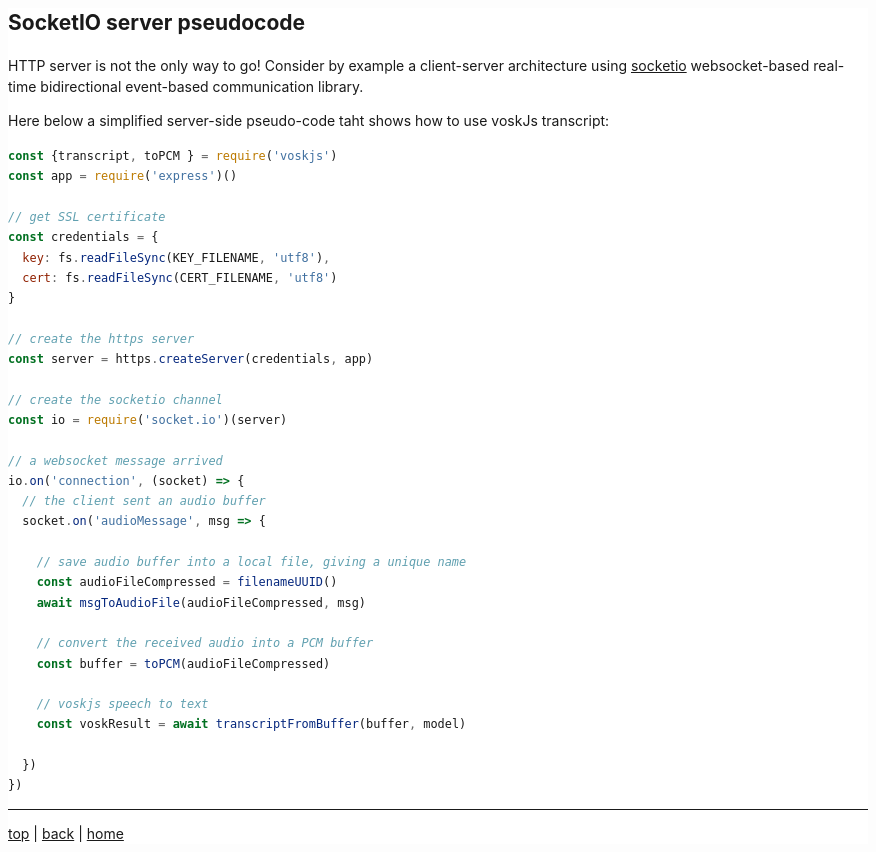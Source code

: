 
## SocketIO server pseudocode

HTTP server is not the only way to go! 
Consider by example a client-server architecture using [socketio](https://socket.io/) 
websocket-based real-time bidirectional event-based communication library. 

Here below a simplified server-side pseudo-code taht shows how to use voskJs transcript:

```javascript
const {transcript, toPCM } = require('voskjs')
const app = require('express')()

// get SSL certificate
const credentials = {
  key: fs.readFileSync(KEY_FILENAME, 'utf8'), 
  cert: fs.readFileSync(CERT_FILENAME, 'utf8')
}

// create the https server
const server = https.createServer(credentials, app)

// create the socketio channel 
const io = require('socket.io')(server)

// a websocket message arrived
io.on('connection', (socket) => {
  // the client sent an audio buffer
  socket.on('audioMessage', msg => {

    // save audio buffer into a local file, giving a unique name
    const audioFileCompressed = filenameUUID()
    await msgToAudioFile(audioFileCompressed, msg)

    // convert the received audio into a PCM buffer 
    const buffer = toPCM(audioFileCompressed)

    // voskjs speech to text 
    const voskResult = await transcriptFromBuffer(buffer, model)

  })
})
```

---

[top](#) | [back](README.md) | [home](../README.md)


